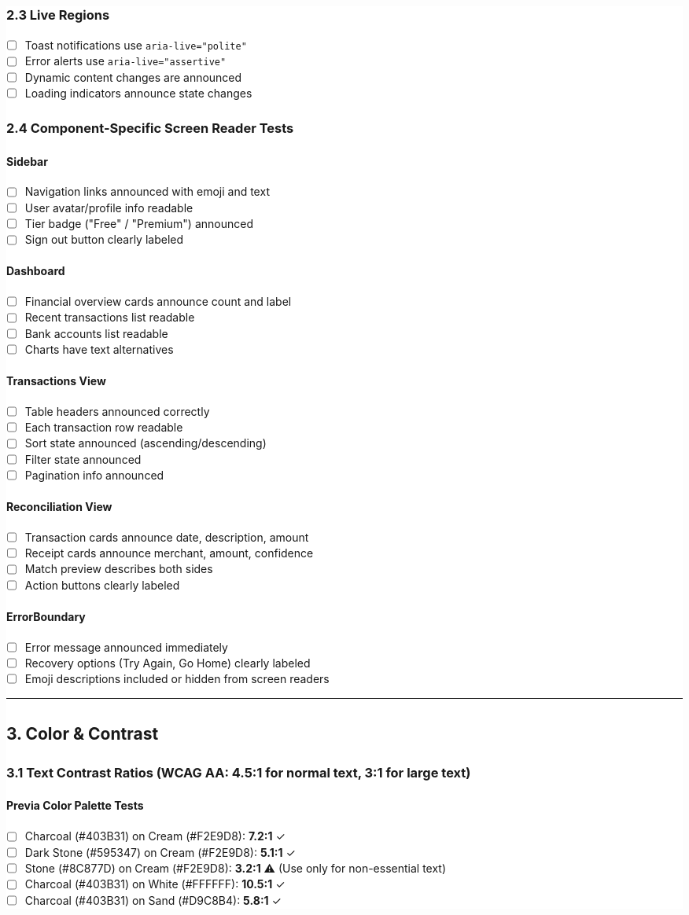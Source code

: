 ### 2.3 Live Regions
- [ ] Toast notifications use `aria-live="polite"`
- [ ] Error alerts use `aria-live="assertive"`
- [ ] Dynamic content changes are announced
- [ ] Loading indicators announce state changes

### 2.4 Component-Specific Screen Reader Tests

#### Sidebar
- [ ] Navigation links announced with emoji and text
- [ ] User avatar/profile info readable
- [ ] Tier badge ("Free" / "Premium") announced
- [ ] Sign out button clearly labeled

#### Dashboard
- [ ] Financial overview cards announce count and label
- [ ] Recent transactions list readable
- [ ] Bank accounts list readable
- [ ] Charts have text alternatives

#### Transactions View
- [ ] Table headers announced correctly
- [ ] Each transaction row readable
- [ ] Sort state announced (ascending/descending)
- [ ] Filter state announced
- [ ] Pagination info announced

#### Reconciliation View
- [ ] Transaction cards announce date, description, amount
- [ ] Receipt cards announce merchant, amount, confidence
- [ ] Match preview describes both sides
- [ ] Action buttons clearly labeled

#### ErrorBoundary
- [ ] Error message announced immediately
- [ ] Recovery options (Try Again, Go Home) clearly labeled
- [ ] Emoji descriptions included or hidden from screen readers

---

## 3. Color & Contrast

### 3.1 Text Contrast Ratios (WCAG AA: 4.5:1 for normal text, 3:1 for large text)

#### Previa Color Palette Tests
- [ ] Charcoal (#403B31) on Cream (#F2E9D8): **7.2:1** ✓
- [ ] Dark Stone (#595347) on Cream (#F2E9D8): **5.1:1** ✓
- [ ] Stone (#8C877D) on Cream (#F2E9D8): **3.2:1** ⚠️ (Use only for non-essential text)
- [ ] Charcoal (#403B31) on White (#FFFFFF): **10.5:1** ✓
- [ ] Charcoal (#403B31) on Sand (#D9C8B4): **5.8:1** ✓
